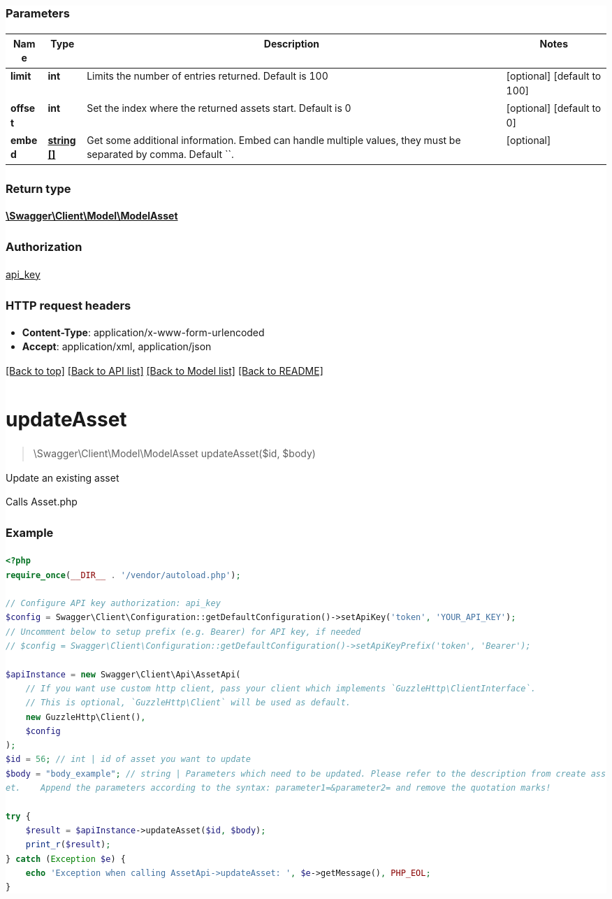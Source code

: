 ### Parameters

Name | Type | Description  | Notes
------------- | ------------- | ------------- | -------------
 **limit** | **int**| Limits the number of entries returned. Default is 100 | [optional] [default to 100]
 **offset** | **int**| Set the index where the returned assets start. Default is 0 | [optional] [default to 0]
 **embed** | [**string[]**](../Model/string.md)| Get some additional information. Embed can handle multiple values, they must be separated by comma. Default &#x60;&#x60;. | [optional]

### Return type

[**\Swagger\Client\Model\ModelAsset**](../Model/ModelAsset.md)

### Authorization

[api_key](../../README.md#api_key)

### HTTP request headers

 - **Content-Type**: application/x-www-form-urlencoded
 - **Accept**: application/xml, application/json

[[Back to top]](#) [[Back to API list]](../../README.md#documentation-for-api-endpoints) [[Back to Model list]](../../README.md#documentation-for-models) [[Back to README]](../../README.md)

# **updateAsset**
> \Swagger\Client\Model\ModelAsset updateAsset($id, $body)

Update an existing asset

Calls Asset.php

### Example
```php
<?php
require_once(__DIR__ . '/vendor/autoload.php');

// Configure API key authorization: api_key
$config = Swagger\Client\Configuration::getDefaultConfiguration()->setApiKey('token', 'YOUR_API_KEY');
// Uncomment below to setup prefix (e.g. Bearer) for API key, if needed
// $config = Swagger\Client\Configuration::getDefaultConfiguration()->setApiKeyPrefix('token', 'Bearer');

$apiInstance = new Swagger\Client\Api\AssetApi(
    // If you want use custom http client, pass your client which implements `GuzzleHttp\ClientInterface`.
    // This is optional, `GuzzleHttp\Client` will be used as default.
    new GuzzleHttp\Client(),
    $config
);
$id = 56; // int | id of asset you want to update
$body = "body_example"; // string | Parameters which need to be updated. Please refer to the description from create asset.    Append the parameters according to the syntax: parameter1=&parameter2= and remove the quotation marks!

try {
    $result = $apiInstance->updateAsset($id, $body);
    print_r($result);
} catch (Exception $e) {
    echo 'Exception when calling AssetApi->updateAsset: ', $e->getMessage(), PHP_EOL;
}
```